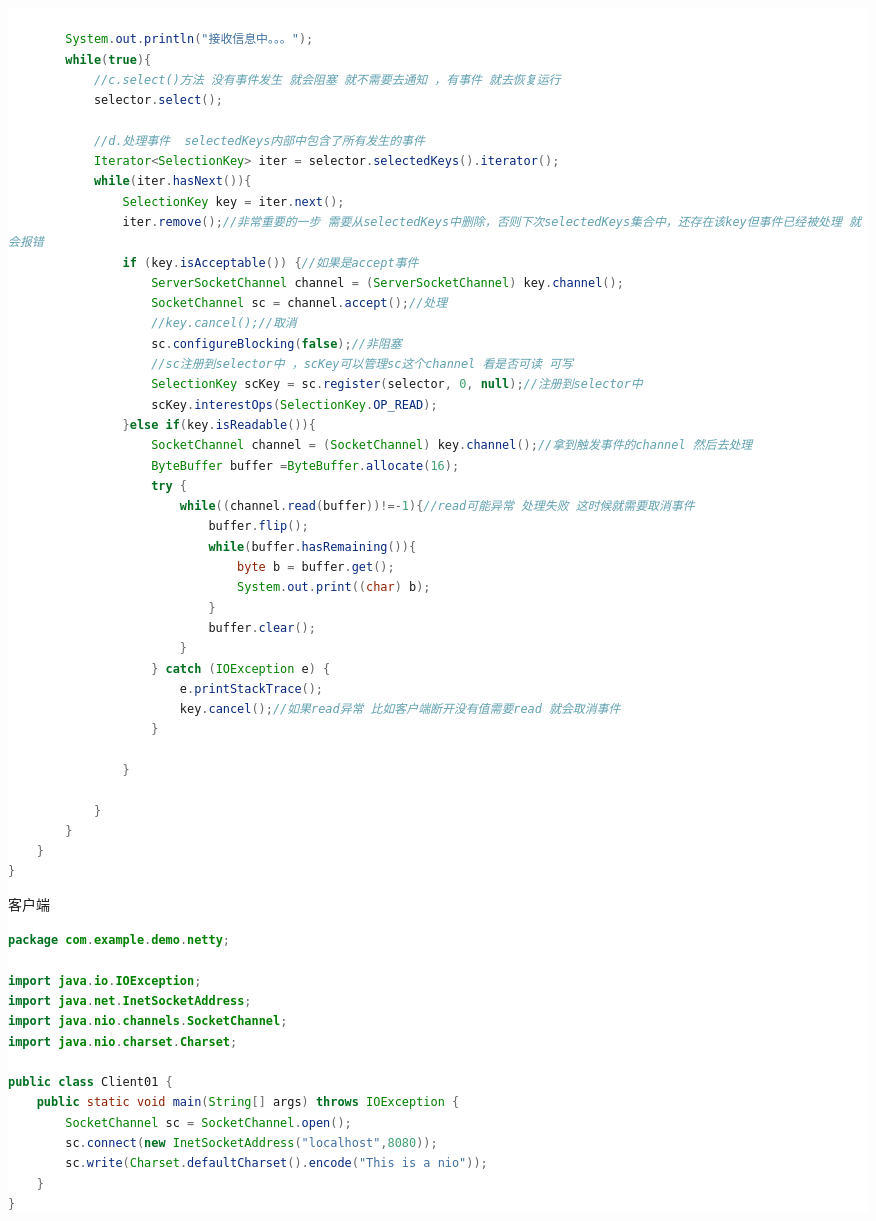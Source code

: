 ~~~java

        System.out.println("接收信息中。。。");
        while(true){
            //c.select()方法 没有事件发生 就会阻塞 就不需要去通知 ，有事件 就去恢复运行
            selector.select();

            //d.处理事件  selectedKeys内部中包含了所有发生的事件
            Iterator<SelectionKey> iter = selector.selectedKeys().iterator();
            while(iter.hasNext()){
                SelectionKey key = iter.next();
                iter.remove();//非常重要的一步 需要从selectedKeys中删除，否则下次selectedKeys集合中，还存在该key但事件已经被处理 就会报错
                if (key.isAcceptable()) {//如果是accept事件
                    ServerSocketChannel channel = (ServerSocketChannel) key.channel();
                    SocketChannel sc = channel.accept();//处理
                    //key.cancel();//取消
                    sc.configureBlocking(false);//非阻塞
                    //sc注册到selector中 ，scKey可以管理sc这个channel 看是否可读 可写
                    SelectionKey scKey = sc.register(selector, 0, null);//注册到selector中
                    scKey.interestOps(SelectionKey.OP_READ);
                }else if(key.isReadable()){
                    SocketChannel channel = (SocketChannel) key.channel();//拿到触发事件的channel 然后去处理
                    ByteBuffer buffer =ByteBuffer.allocate(16);
                    try {
                        while((channel.read(buffer))!=-1){//read可能异常 处理失败 这时候就需要取消事件
                            buffer.flip();
                            while(buffer.hasRemaining()){
                                byte b = buffer.get();
                                System.out.print((char) b);
                            }
                            buffer.clear();
                        }
                    } catch (IOException e) {
                        e.printStackTrace();
                        key.cancel();//如果read异常 比如客户端断开没有值需要read 就会取消事件
                    }

                }

            }
        }
    }
}
~~~



客户端

~~~java
package com.example.demo.netty;

import java.io.IOException;
import java.net.InetSocketAddress;
import java.nio.channels.SocketChannel;
import java.nio.charset.Charset;

public class Client01 {
    public static void main(String[] args) throws IOException {
        SocketChannel sc = SocketChannel.open();
        sc.connect(new InetSocketAddress("localhost",8080));
        sc.write(Charset.defaultCharset().encode("This is a nio"));
    }
}
~~~
